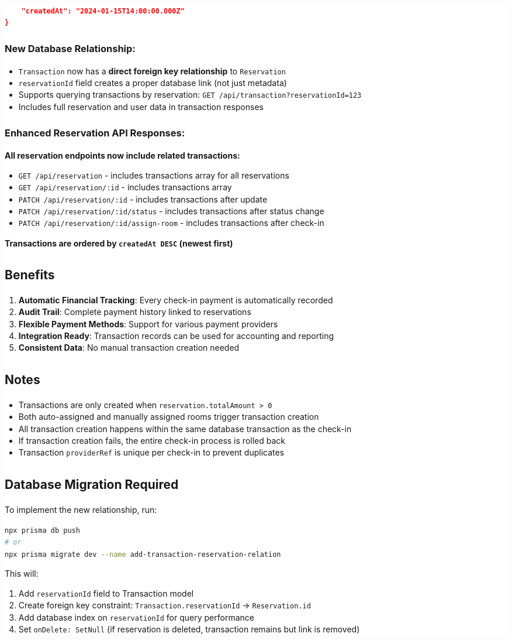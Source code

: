 ```json
	"createdAt": "2024-01-15T14:00:00.000Z"
}
```

### **New Database Relationship:**

- `Transaction` now has a **direct foreign key relationship** to `Reservation`
- `reservationId` field creates a proper database link (not just metadata)
- Supports querying transactions by reservation: `GET /api/transaction?reservationId=123`
- Includes full reservation and user data in transaction responses

### **Enhanced Reservation API Responses:**

**All reservation endpoints now include related transactions:**

- `GET /api/reservation` - includes transactions array for all reservations
- `GET /api/reservation/:id` - includes transactions array
- `PATCH /api/reservation/:id` - includes transactions after update
- `PATCH /api/reservation/:id/status` - includes transactions after status change
- `PATCH /api/reservation/:id/assign-room` - includes transactions after check-in

**Transactions are ordered by `createdAt DESC` (newest first)**

## Benefits

1. **Automatic Financial Tracking**: Every check-in payment is automatically recorded
2. **Audit Trail**: Complete payment history linked to reservations
3. **Flexible Payment Methods**: Support for various payment providers
4. **Integration Ready**: Transaction records can be used for accounting and reporting
5. **Consistent Data**: No manual transaction creation needed

## Notes

- Transactions are only created when `reservation.totalAmount > 0`
- Both auto-assigned and manually assigned rooms trigger transaction creation
- All transaction creation happens within the same database transaction as the check-in
- If transaction creation fails, the entire check-in process is rolled back
- Transaction `providerRef` is unique per check-in to prevent duplicates

## Database Migration Required

To implement the new relationship, run:

```bash
npx prisma db push
# or
npx prisma migrate dev --name add-transaction-reservation-relation
```

This will:

1. Add `reservationId` field to Transaction model
2. Create foreign key constraint: `Transaction.reservationId` → `Reservation.id`
3. Add database index on `reservationId` for query performance
4. Set `onDelete: SetNull` (if reservation is deleted, transaction remains but link is removed)
